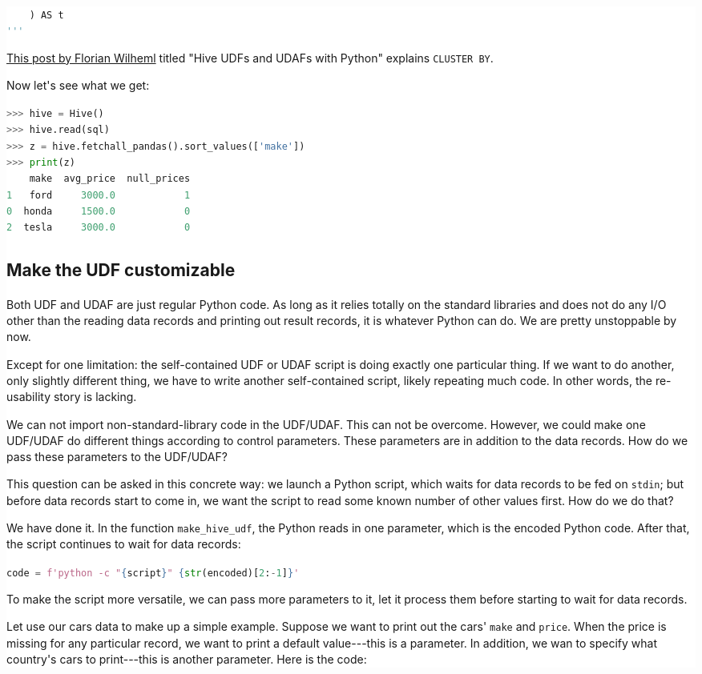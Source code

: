 ```python
    ) AS t
'''
```

[This post by Florian Wilheml](https://florianwilhelm.info/2016/10/python_udf_in_hive/)
titled "Hive UDFs and UDAFs with Python" explains `CLUSTER BY`.

Now let's see what we get:

```python
>>> hive = Hive()
>>> hive.read(sql)
>>> z = hive.fetchall_pandas().sort_values(['make'])
>>> print(z)
    make  avg_price  null_prices
1   ford     3000.0            1
0  honda     1500.0            0
2  tesla     3000.0            0
```


## Make the UDF customizable

Both UDF and UDAF are just regular Python code.
As long as it relies totally on the standard libraries and does not do any I/O other than the reading data records and printing out result records,
it is whatever Python can do. We are pretty unstoppable by now.

Except for one limitation: the self-contained UDF or UDAF script is doing exactly one particular thing. If we want to do another, only slightly different thing, we have to write another self-contained script, likely repeating much code.
In other words, the re-usability story is lacking.

We can not import non-standard-library code in the UDF/UDAF.
This can not be overcome.
However, we could make one UDF/UDAF do different things according to control parameters.
These parameters are in addition to the data records. How do we pass these parameters to the UDF/UDAF?

This question can be asked in this concrete way:
we launch a Python script, which waits for data records to be fed on `stdin`;
but before data records start to come in, we want the script to read some known number of other values first. How do we do that?

We have done it. In the function `make_hive_udf`, the Python reads in one parameter, which is the encoded Python code. After that, the script continues to wait for data records:

```python
code = f'python -c "{script}" {str(encoded)[2:-1]}'
```

To make the script more versatile, we can pass more parameters to it, let it process them before starting to wait for data records.

Let use our cars data to make up a simple example.
Suppose we want to print out the cars' `make` and `price`.
When the price is missing for any particular record, we want to print a default value---this is a parameter.
In addition, we wan to specify what country's cars to print---this is another parameter.
Here is the code:
